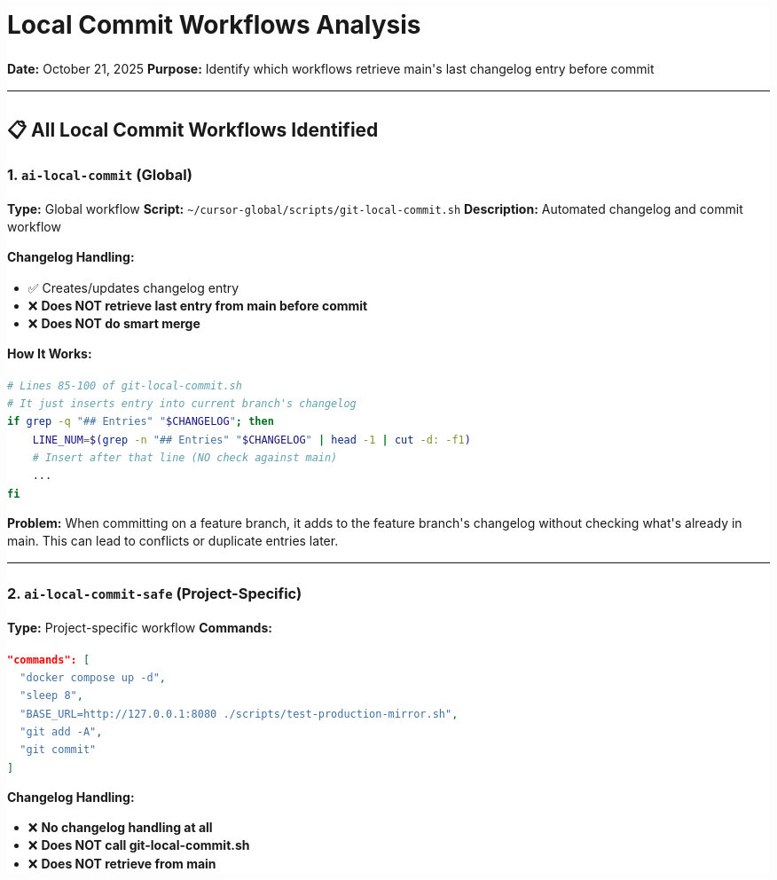 # Local Commit Workflows Analysis
**Date:** October 21, 2025
**Purpose:** Identify which workflows retrieve main's last changelog entry before commit

---

## 📋 All Local Commit Workflows Identified

### 1. `ai-local-commit` (Global)
**Type:** Global workflow
**Script:** `~/cursor-global/scripts/git-local-commit.sh`
**Description:** Automated changelog and commit workflow

**Changelog Handling:**
- ✅ Creates/updates changelog entry
- ❌ **Does NOT retrieve last entry from main before commit**
- ❌ **Does NOT do smart merge**

**How It Works:**
```bash
# Lines 85-100 of git-local-commit.sh
# It just inserts entry into current branch's changelog
if grep -q "## Entries" "$CHANGELOG"; then
    LINE_NUM=$(grep -n "## Entries" "$CHANGELOG" | head -1 | cut -d: -f1)
    # Insert after that line (NO check against main)
    ...
fi
```

**Problem:** When committing on a feature branch, it adds to the feature branch's changelog without checking what's already in main. This can lead to conflicts or duplicate entries later.

---

### 2. `ai-local-commit-safe` (Project-Specific)
**Type:** Project-specific workflow
**Commands:**
```json
"commands": [
  "docker compose up -d",
  "sleep 8",
  "BASE_URL=http://127.0.0.1:8080 ./scripts/test-production-mirror.sh",
  "git add -A",
  "git commit"
]
```

**Changelog Handling:**
- ❌ **No changelog handling at all**
- ❌ **Does NOT call git-local-commit.sh**
- ❌ **Does NOT retrieve from main**
